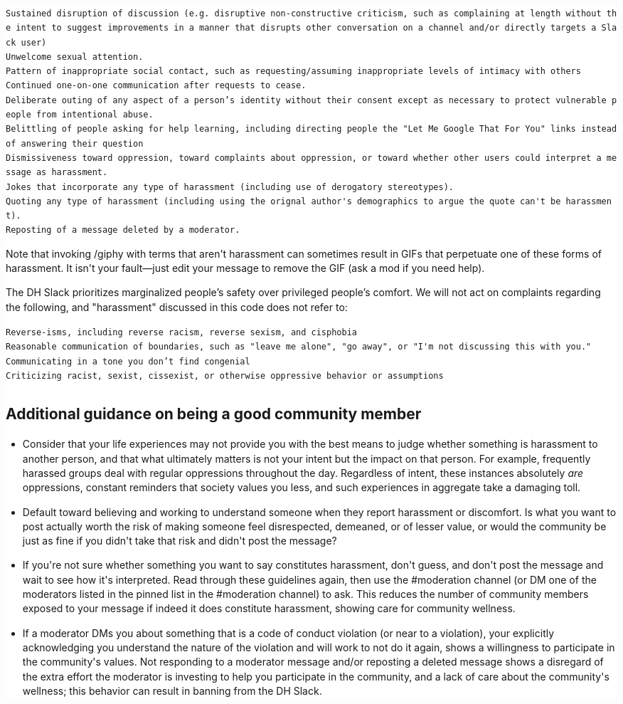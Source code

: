     Sustained disruption of discussion (e.g. disruptive non-constructive criticism, such as complaining at length without the intent to suggest improvements in a manner that disrupts other conversation on a channel and/or directly targets a Slack user)
    Unwelcome sexual attention.
    Pattern of inappropriate social contact, such as requesting/assuming inappropriate levels of intimacy with others
    Continued one-on-one communication after requests to cease.
    Deliberate outing of any aspect of a person’s identity without their consent except as necessary to protect vulnerable people from intentional abuse.
    Belittling of people asking for help learning, including directing people the "Let Me Google That For You" links instead of answering their question
    Dismissiveness toward oppression, toward complaints about oppression, or toward whether other users could interpret a message as harassment.
    Jokes that incorporate any type of harassment (including use of derogatory stereotypes).
    Quoting any type of harassment (including using the orignal author's demographics to argue the quote can't be harassment).
    Reposting of a message deleted by a moderator.
    
Note that invoking /giphy with terms that aren't harassment can sometimes result in GIFs that perpetuate one of these forms of harassment. It isn't your fault—just edit your message to remove the GIF (ask a mod if you need help).

The DH Slack prioritizes marginalized people’s safety over privileged people’s comfort. We will not act on complaints regarding the following, and "harassment" discussed in this code does not refer to:

    Reverse-isms, including reverse racism, reverse sexism, and cisphobia
    Reasonable communication of boundaries, such as "leave me alone", "go away", or "I'm not discussing this with you."
    Communicating in a tone you don’t find congenial
    Criticizing racist, sexist, cissexist, or otherwise oppressive behavior or assumptions
  
## Additional guidance on being a good community member

* Consider that your life experiences may not provide you with the best means to judge whether something is harassment to another person, and that what ultimately matters is not your intent but the impact on that person. For example, frequently harassed groups deal with regular oppressions throughout the day. Regardless of intent, these instances absolutely *are* oppressions, constant reminders that society values you less, and such experiences in aggregate take a damaging toll.

* Default toward believing and working to understand someone when they report harassment or discomfort. Is what you want to post actually worth the risk of making someone feel disrespected, demeaned, or of lesser value, or would the community be just as fine if you didn't take that risk and didn't post the message?

* If you're not sure whether something you want to say constitutes harassment, don't guess, and don't post the message and wait to see how it's interpreted. Read through these guidelines again, then use the #moderation channel (or DM one of the moderators listed in the pinned list in the #moderation channel) to ask. This reduces the number of community members exposed to your message if indeed it does constitute harassment, showing care for community wellness.

* If a moderator DMs you about something that is a code of conduct violation (or near to a violation), your explicitly acknowledging you understand the nature of the violation and will work to not do it again, shows a willingness to participate in the community's values. Not responding to a moderator message and/or reposting a deleted message shows a disregard of the extra effort the moderator is investing to help you participate in the community, and a lack of care about the community's wellness; this behavior can result in banning from the DH Slack.
